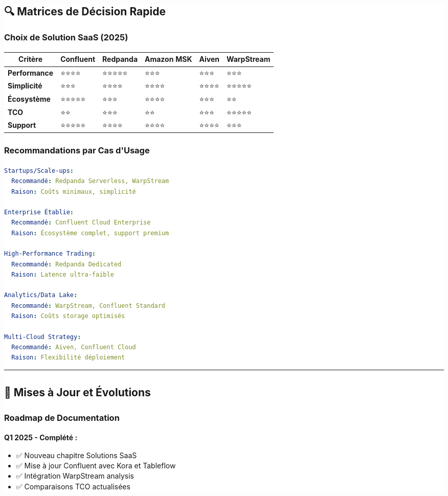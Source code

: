 
## 🔍 Matrices de Décision Rapide

### Choix de Solution SaaS (2025)

| Critère | Confluent | Redpanda | Amazon MSK | Aiven | WarpStream |
|---------|-----------|----------|------------|-------|------------|
| **Performance** | ⭐⭐⭐⭐ | ⭐⭐⭐⭐⭐ | ⭐⭐⭐ | ⭐⭐⭐ | ⭐⭐⭐ |
| **Simplicité** | ⭐⭐⭐ | ⭐⭐⭐⭐ | ⭐⭐⭐⭐ | ⭐⭐⭐⭐ | ⭐⭐⭐⭐⭐ |
| **Écosystème** | ⭐⭐⭐⭐⭐ | ⭐⭐⭐ | ⭐⭐⭐⭐ | ⭐⭐⭐ | ⭐⭐ |
| **TCO** | ⭐⭐ | ⭐⭐⭐ | ⭐⭐ | ⭐⭐⭐ | ⭐⭐⭐⭐⭐ |
| **Support** | ⭐⭐⭐⭐⭐ | ⭐⭐⭐⭐ | ⭐⭐⭐⭐ | ⭐⭐⭐⭐ | ⭐⭐⭐ |

### Recommandations par Cas d'Usage

```yaml
Startups/Scale-ups:
  Recommandé: Redpanda Serverless, WarpStream
  Raison: Coûts minimaux, simplicité

Enterprise Établie:
  Recommandé: Confluent Cloud Enterprise
  Raison: Écosystème complet, support premium

High-Performance Trading:
  Recommandé: Redpanda Dedicated
  Raison: Latence ultra-faible

Analytics/Data Lake:
  Recommandé: WarpStream, Confluent Standard
  Raison: Coûts storage optimisés

Multi-Cloud Strategy:
  Recommandé: Aiven, Confluent Cloud
  Raison: Flexibilité déploiement
```

---

## 🔄 Mises à Jour et Évolutions

### Roadmap de Documentation

**Q1 2025 - Complété :**
- ✅ Nouveau chapitre Solutions SaaS
- ✅ Mise à jour Confluent avec Kora et Tableflow
- ✅ Intégration WarpStream analysis
- ✅ Comparaisons TCO actualisées
